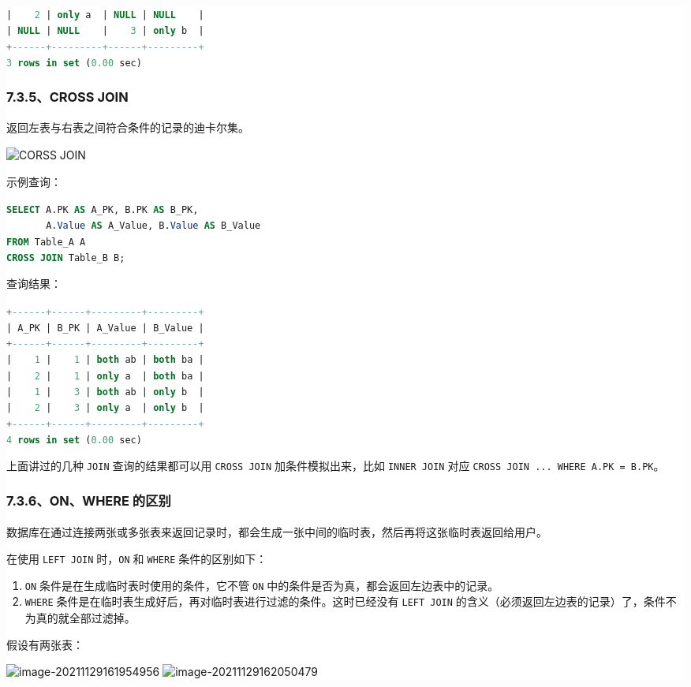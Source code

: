 ```sql
|    2 | only a  | NULL | NULL    |
| NULL | NULL    |    3 | only b  |
+------+---------+------+---------+
3 rows in set (0.00 sec)
```



### 7.3.5、CROSS JOIN

返回左表与右表之间符合条件的记录的迪卡尔集。

![CORSS JOIN](./!assets/MySQL/cross-join.png)

示例查询：

```sql
SELECT A.PK AS A_PK, B.PK AS B_PK,
       A.Value AS A_Value, B.Value AS B_Value
FROM Table_A A
CROSS JOIN Table_B B;
```

查询结果：

```sql
+------+------+---------+---------+
| A_PK | B_PK | A_Value | B_Value |
+------+------+---------+---------+
|    1 |    1 | both ab | both ba |
|    2 |    1 | only a  | both ba |
|    1 |    3 | both ab | only b  |
|    2 |    3 | only a  | only b  |
+------+------+---------+---------+
4 rows in set (0.00 sec)
```

上面讲过的几种 `JOIN` 查询的结果都可以用 `CROSS JOIN` 加条件模拟出来，比如 `INNER JOIN` 对应 `CROSS JOIN ... WHERE A.PK = B.PK`。



### 7.3.6、ON、WHERE 的区别

数据库在通过连接两张或多张表来返回记录时，都会生成一张中间的临时表，然后再将这张临时表返回给用户。

在使用 `LEFT JOIN` 时，`ON` 和 `WHERE` 条件的区别如下：

1. `ON` 条件是在生成临时表时使用的条件，它不管 `ON` 中的条件是否为真，都会返回左边表中的记录。
2. `WHERE` 条件是在临时表生成好后，再对临时表进行过滤的条件。这时已经没有 `LEFT JOIN` 的含义（必须返回左边表的记录）了，条件不为真的就全部过滤掉。

假设有两张表：

<img src="!assets/MySQL/image-20211129161954956.png" alt="image-20211129161954956" style="" />

<img src="!assets/MySQL/image-20211129162050479.png" alt="image-20211129162050479" style="" />
